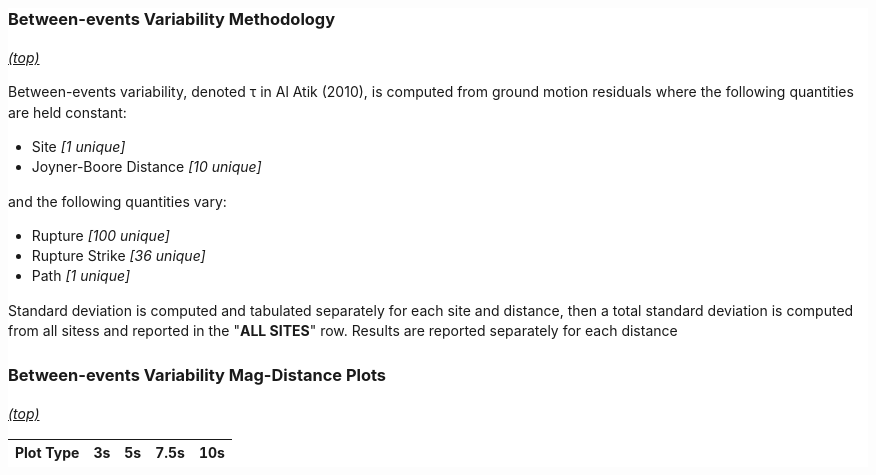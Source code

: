 ### Between-events Variability Methodology
*[(top)](#table-of-contents)*

Between-events variability, denoted &tau; in Al Atik (2010), is computed from ground motion residuals where the following quantities are held constant:

* Site *[1 unique]*
* Joyner-Boore Distance *[10 unique]*

and the following quantities vary:

* Rupture *[100 unique]*
* Rupture Strike *[36 unique]*
* Path *[1 unique]*

Standard deviation is computed and tabulated separately for each site and distance, then a total standard deviation is computed from all sitess and reported in the "**ALL SITES**" row. Results are reported separately for each distance

### Between-events Variability Mag-Distance Plots
*[(top)](#table-of-contents)*

| Plot Type | 3s | 5s | 7.5s | 10s |
|-----|-----|-----|-----|-----|